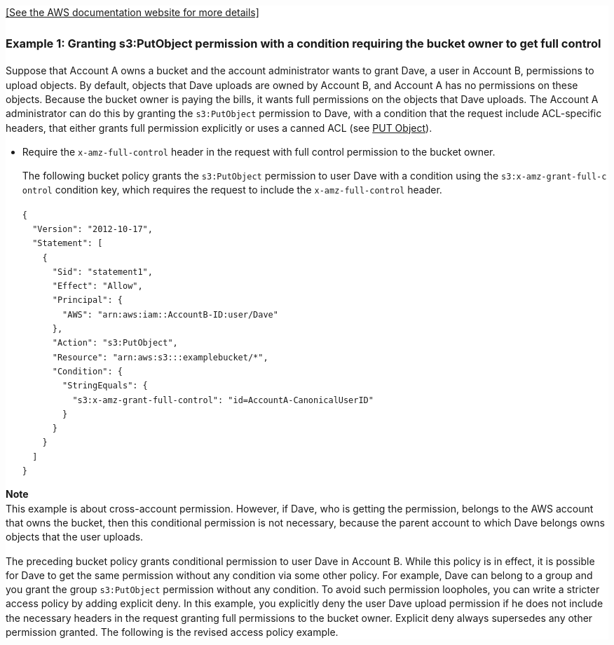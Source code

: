 [\[See the AWS documentation website for more details\]](http://docs.aws.amazon.com/AmazonS3/latest/dev/amazon-s3-policy-keys.html)

### Example 1: Granting s3:PutObject permission with a condition requiring the bucket owner to get full control<a name="grant-putobject-conditionally-1"></a>

Suppose that Account A owns a bucket and the account administrator wants to grant Dave, a user in Account B, permissions to upload objects\. By default, objects that Dave uploads are owned by Account B, and Account A has no permissions on these objects\. Because the bucket owner is paying the bills, it wants full permissions on the objects that Dave uploads\. The Account A administrator can do this by granting the `s3:PutObject` permission to Dave, with a condition that the request include ACL\-specific headers, that either grants full permission explicitly or uses a canned ACL \(see [PUT Object](http://docs.aws.amazon.com/AmazonS3/latest/API/RESTObjectPUT.html)\)\.
+ Require the `x-amz-full-control` header in the request with full control permission to the bucket owner\.

  The following bucket policy grants the `s3:PutObject` permission to user Dave with a condition using the `s3:x-amz-grant-full-control` condition key, which requires the request to include the `x-amz-full-control` header\.

  ```
  {
    "Version": "2012-10-17",
    "Statement": [
      {
        "Sid": "statement1",
        "Effect": "Allow",
        "Principal": {
          "AWS": "arn:aws:iam::AccountB-ID:user/Dave"
        },
        "Action": "s3:PutObject",
        "Resource": "arn:aws:s3:::examplebucket/*",
        "Condition": {
          "StringEquals": {
            "s3:x-amz-grant-full-control": "id=AccountA-CanonicalUserID"
          }
        }
      }
    ]
  }
  ```
**Note**  
This example is about cross\-account permission\. However, if Dave, who is getting the permission, belongs to the AWS account that owns the bucket, then this conditional permission is not necessary, because the parent account to which Dave belongs owns objects that the user uploads\.

  The preceding bucket policy grants conditional permission to user Dave in Account B\. While this policy is in effect, it is possible for Dave to get the same permission without any condition via some other policy\. For example, Dave can belong to a group and you grant the group `s3:PutObject` permission without any condition\. To avoid such permission loopholes, you can write a stricter access policy by adding explicit deny\. In this example, you explicitly deny the user Dave upload permission if he does not include the necessary headers in the request granting full permissions to the bucket owner\. Explicit deny always supersedes any other permission granted\. The following is the revised access policy example\.
